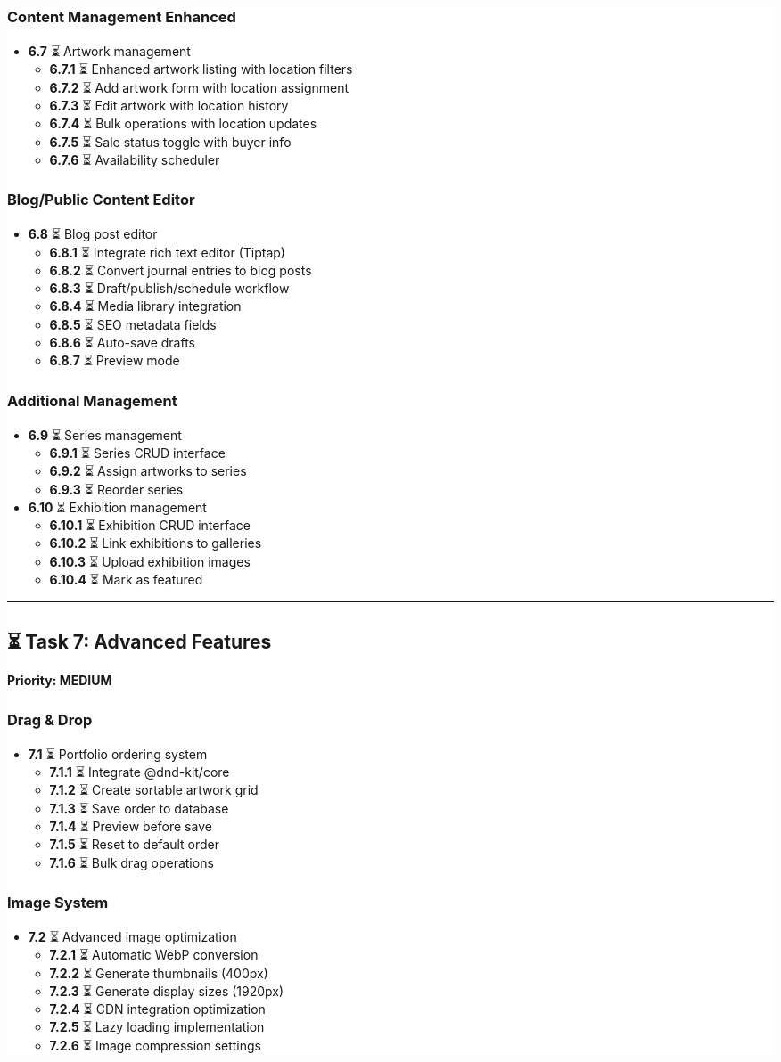 ### Content Management Enhanced
- **6.7** ⏳ Artwork management
  - **6.7.1** ⏳ Enhanced artwork listing with location filters
  - **6.7.2** ⏳ Add artwork form with location assignment
  - **6.7.3** ⏳ Edit artwork with location history
  - **6.7.4** ⏳ Bulk operations with location updates
  - **6.7.5** ⏳ Sale status toggle with buyer info
  - **6.7.6** ⏳ Availability scheduler

### Blog/Public Content Editor
- **6.8** ⏳ Blog post editor
  - **6.8.1** ⏳ Integrate rich text editor (Tiptap)
  - **6.8.2** ⏳ Convert journal entries to blog posts
  - **6.8.3** ⏳ Draft/publish/schedule workflow
  - **6.8.4** ⏳ Media library integration
  - **6.8.5** ⏳ SEO metadata fields
  - **6.8.6** ⏳ Auto-save drafts
  - **6.8.7** ⏳ Preview mode

### Additional Management
- **6.9** ⏳ Series management
  - **6.9.1** ⏳ Series CRUD interface
  - **6.9.2** ⏳ Assign artworks to series
  - **6.9.3** ⏳ Reorder series
- **6.10** ⏳ Exhibition management
  - **6.10.1** ⏳ Exhibition CRUD interface
  - **6.10.2** ⏳ Link exhibitions to galleries
  - **6.10.3** ⏳ Upload exhibition images
  - **6.10.4** ⏳ Mark as featured

---

## ⏳ Task 7: Advanced Features
**Priority: MEDIUM**

### Drag & Drop
- **7.1** ⏳ Portfolio ordering system
  - **7.1.1** ⏳ Integrate @dnd-kit/core
  - **7.1.2** ⏳ Create sortable artwork grid
  - **7.1.3** ⏳ Save order to database
  - **7.1.4** ⏳ Preview before save
  - **7.1.5** ⏳ Reset to default order
  - **7.1.6** ⏳ Bulk drag operations

### Image System
- **7.2** ⏳ Advanced image optimization
  - **7.2.1** ⏳ Automatic WebP conversion
  - **7.2.2** ⏳ Generate thumbnails (400px)
  - **7.2.3** ⏳ Generate display sizes (1920px)
  - **7.2.4** ⏳ CDN integration optimization
  - **7.2.5** ⏳ Lazy loading implementation
  - **7.2.6** ⏳ Image compression settings
